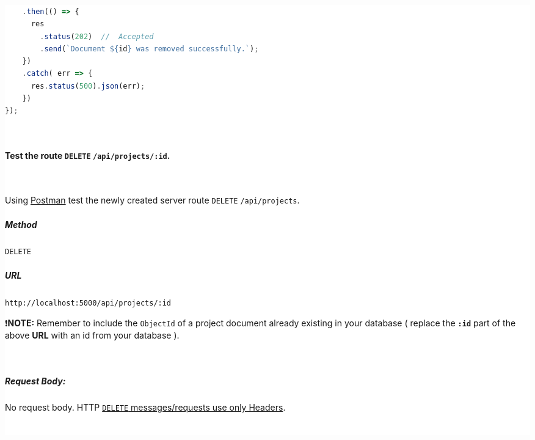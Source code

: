 ```js
    .then(() => {
      res
        .status(202)  //  Accepted
        .send(`Document ${id} was removed successfully.`);
    })
    .catch( err => {
      res.status(500).json(err);
    })
});

```



<br>



#### Test the route `DELETE` `/api/projects/:id`.



<br>



Using [Postman](https://www.getpostman.com/) test the newly created server route `DELETE` `/api/projects`.

##### Method

```bash
DELETE
```



##### URL

```bash
http://localhost:5000/api/projects/:id
```

:heavy_exclamation_mark:**NOTE:** Remember to include the `ObjectId` of a project document already existing in your database ( replace the **`:id`** part of the above **URL** with an id from your database ).



<br>



##### Request Body:

No request body. HTTP [`DELETE` messages/requests use only Headers](https://developer.mozilla.org/en-US/docs/Web/HTTP/Messages#Body).







<br>
